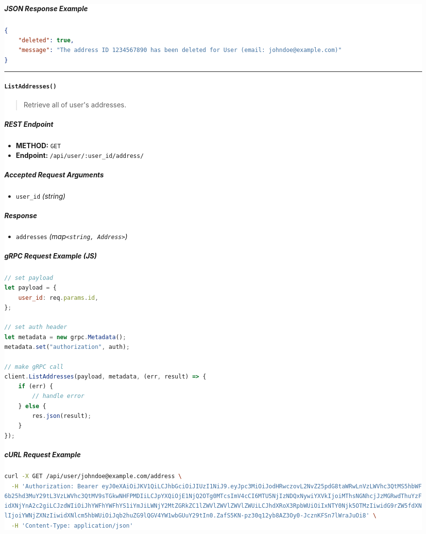 ##### JSON Response Example

```json
{
    "deleted": true,
    "message": "The address ID 1234567890 has been deleted for User (email: johndoe@example.com)"
}
```


---

#### `ListAddresses()`
> Retrieve all of user's addresses.

##### REST Endpoint
- **METHOD:** `GET`
- **Endpoint:** `/api/user/:user_id/address/`

##### Accepted Request Arguments
- `user_id` _(string)_

##### Response
- `addresses` _(map`<string, Address>`)_

##### gRPC Request Example (JS)
```js
// set payload
let payload = {
	user_id: req.params.id,
};

// set auth header
let metadata = new grpc.Metadata();
metadata.set("authorization", auth);

// make gRPC call
client.ListAddresses(payload, metadata, (err, result) => {
	if (err) {
		// handle error
	} else {
		res.json(result);
	}
});
```

##### cURL Request Example

```bash
curl -X GET /api/user/johndoe@example.com/address \
  -H 'Authorization: Bearer eyJ0eXAiOiJKV1QiLCJhbGciOiJIUzI1NiJ9.eyJpc3MiOiJodHRwczovL2NvZ25pdG8taWRwLnVzLWVhc3QtMS5hbWF6b25hd3MuY29tL3VzLWVhc3QtMV9sTGkwNHFPMDIiLCJpYXQiOjE1NjQ2OTg0MTcsImV4cCI6MTU5NjIzNDQxNywiYXVkIjoiMThsNGNhcjJzMGRwdThuYzFidXNjYnA2c2giLCJzdWIiOiJhYWFhYWFhYS1iYmJiLWNjY2MtZGRkZC1lZWVlZWVlZWVlZWUiLCJhdXRoX3RpbWUiOiIxNTY0Njk5OTMzIiwidG9rZW5fdXNlIjoiYWNjZXNzIiwidXNlcm5hbWUiOiJqb2huZG9lQGV4YW1wbGUuY29tIn0.ZafS5KN-pz30q12yb8AZ3Oy0-JcznKFSn7lWraJuOi8' \
  -H 'Content-Type: application/json'
```

